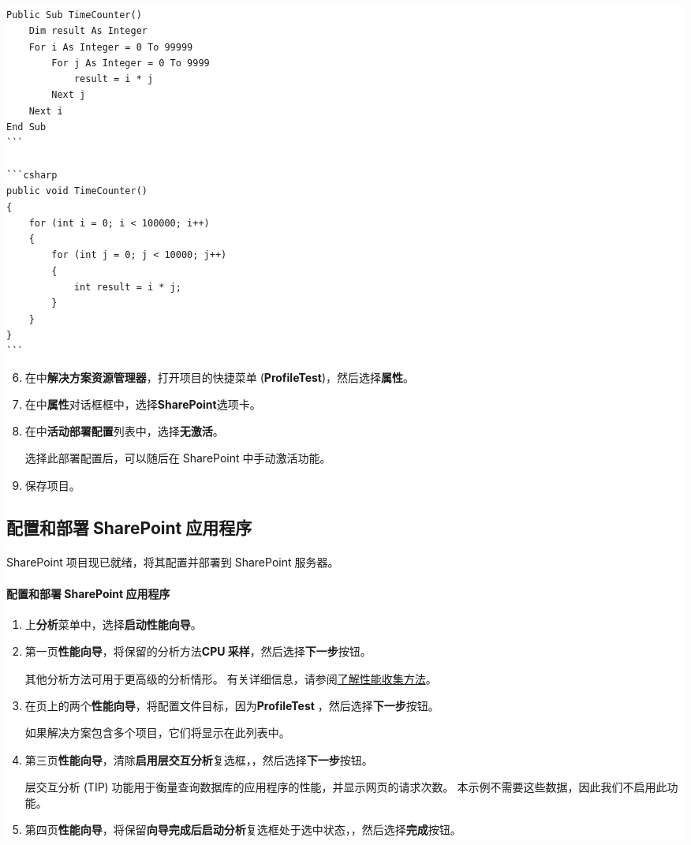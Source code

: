     Public Sub TimeCounter()  
        Dim result As Integer  
        For i As Integer = 0 To 99999  
            For j As Integer = 0 To 9999  
                result = i * j  
            Next j  
        Next i  
    End Sub  
    ```  
  
    ```csharp  
    public void TimeCounter()  
    {  
        for (int i = 0; i < 100000; i++)  
        {  
            for (int j = 0; j < 10000; j++)  
            {  
                int result = i * j;  
            }  
        }  
    }  
    ```  
  
6.  在中**解决方案资源管理器**，打开项目的快捷菜单 (**ProfileTest**)，然后选择**属性**。  
  
7.  在中**属性**对话框框中，选择**SharePoint**选项卡。  
  
8.  在中**活动部署配置**列表中，选择**无激活**。  
  
     选择此部署配置后，可以随后在 SharePoint 中手动激活功能。  
  
9. 保存项目。  
  
## <a name="configure-and-deploy-the-sharepoint-application"></a>配置和部署 SharePoint 应用程序
 SharePoint 项目现已就绪，将其配置并部署到 SharePoint 服务器。  
  
#### <a name="to-configure-and-deploy-the-sharepoint-application"></a>配置和部署 SharePoint 应用程序  
  
1.  上**分析**菜单中，选择**启动性能向导**。  
  
2.  第一页**性能向导**，将保留的分析方法**CPU 采样**，然后选择**下一步**按钮。  
  
     其他分析方法可用于更高级的分析情形。 有关详细信息，请参阅[了解性能收集方法](/visualstudio/profiling/understanding-performance-collection-methods)。  
  
3.  在页上的两个**性能向导**，将配置文件目标，因为**ProfileTest** ，然后选择**下一步**按钮。  
  
     如果解决方案包含多个项目，它们将显示在此列表中。  
  
4.  第三页**性能向导**，清除**启用层交互分析**复选框，，然后选择**下一步**按钮。  
  
     层交互分析 (TIP) 功能用于衡量查询数据库的应用程序的性能，并显示网页的请求次数。 本示例不需要这些数据，因此我们不启用此功能。  
  
5.  第四页**性能向导**，将保留**向导完成后启动分析**复选框处于选中状态，，然后选择**完成**按钮。  
  